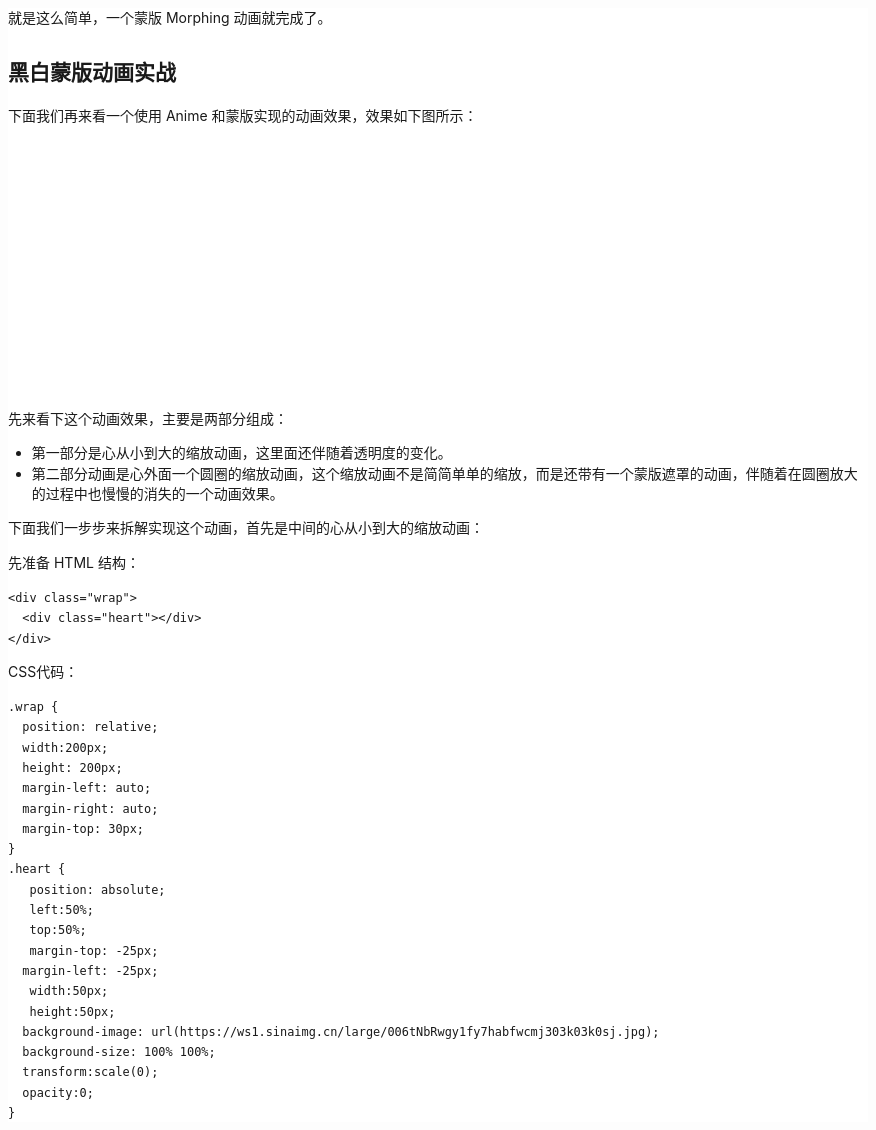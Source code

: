 就是这么简单，一个蒙版 Morphing 动画就完成了。

## 黑白蒙版动画实战

下面我们再来看一个使用 Anime 和蒙版实现的动画效果，效果如下图所示：

![图片](./images/8e4525bbbeabf6737ea46a83e15dce55.png )

先来看下这个动画效果，主要是两部分组成：

* 第一部分是心从小到大的缩放动画，这里面还伴随着透明度的变化。
* 第二部分动画是心外面一个圆圈的缩放动画，这个缩放动画不是简简单单的缩放，而是还带有一个蒙版遮罩的动画，伴随着在圆圈放大的过程中也慢慢的消失的一个动画效果。

下面我们一步步来拆解实现这个动画，首先是中间的心从小到大的缩放动画：

先准备 HTML 结构：

```
<div class="wrap">
  <div class="heart"></div>
</div>
```

CSS代码：

```
.wrap {
  position: relative;
  width:200px;
  height: 200px;
  margin-left: auto;
  margin-right: auto;
  margin-top: 30px;
}
.heart {
   position: absolute;
   left:50%;
   top:50%;
   margin-top: -25px;
  margin-left: -25px;
   width:50px;
   height:50px;
  background-image: url(https://ws1.sinaimg.cn/large/006tNbRwgy1fy7habfwcmj303k03k0sj.jpg);
  background-size: 100% 100%;
  transform:scale(0);
  opacity:0;
}

```
